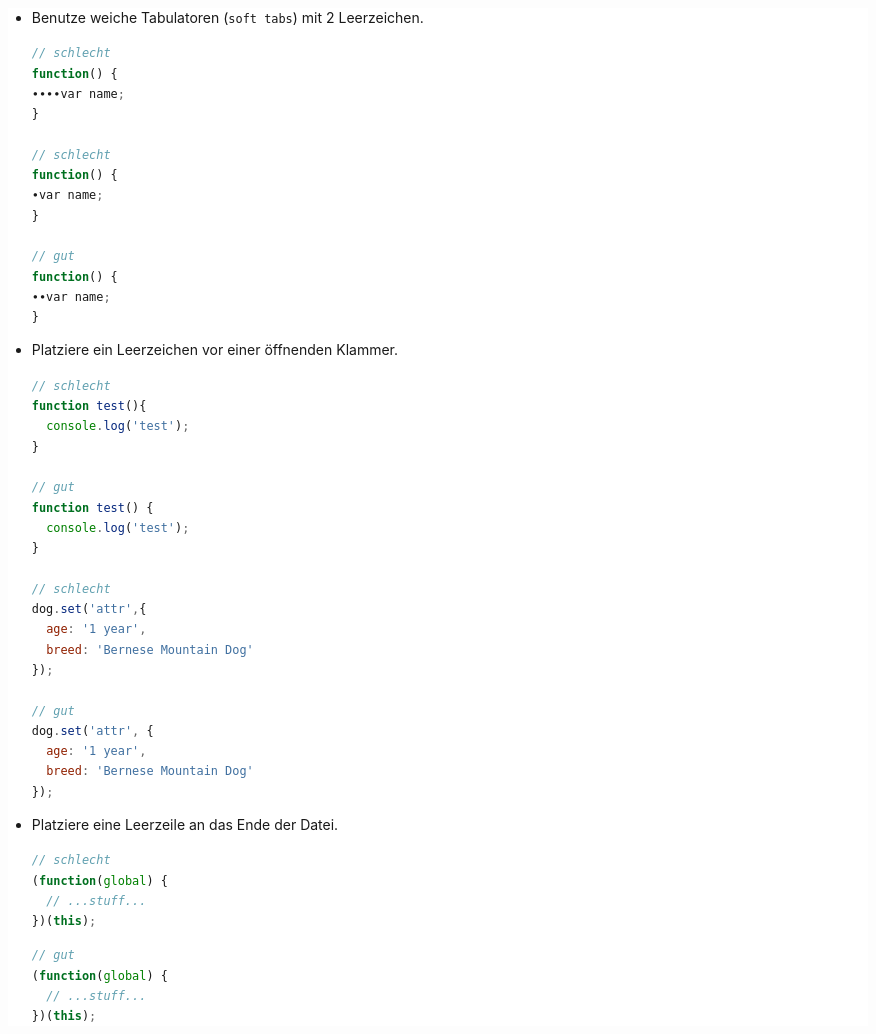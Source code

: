   - Benutze weiche Tabulatoren (`soft tabs`) mit 2 Leerzeichen.

    ```javascript
    // schlecht
    function() {
    ∙∙∙∙var name;
    }

    // schlecht
    function() {
    ∙var name;
    }

    // gut
    function() {
    ∙∙var name;
    }
    ```
  - Platziere ein Leerzeichen vor einer öffnenden Klammer.

    ```javascript
    // schlecht
    function test(){
      console.log('test');
    }

    // gut
    function test() {
      console.log('test');
    }

    // schlecht
    dog.set('attr',{
      age: '1 year',
      breed: 'Bernese Mountain Dog'
    });

    // gut
    dog.set('attr', {
      age: '1 year',
      breed: 'Bernese Mountain Dog'
    });
    ```
  - Platziere eine Leerzeile an das Ende der Datei.

    ```javascript
    // schlecht
    (function(global) {
      // ...stuff...
    })(this);
    ```

    ```javascript
    // gut
    (function(global) {
      // ...stuff...
    })(this);

